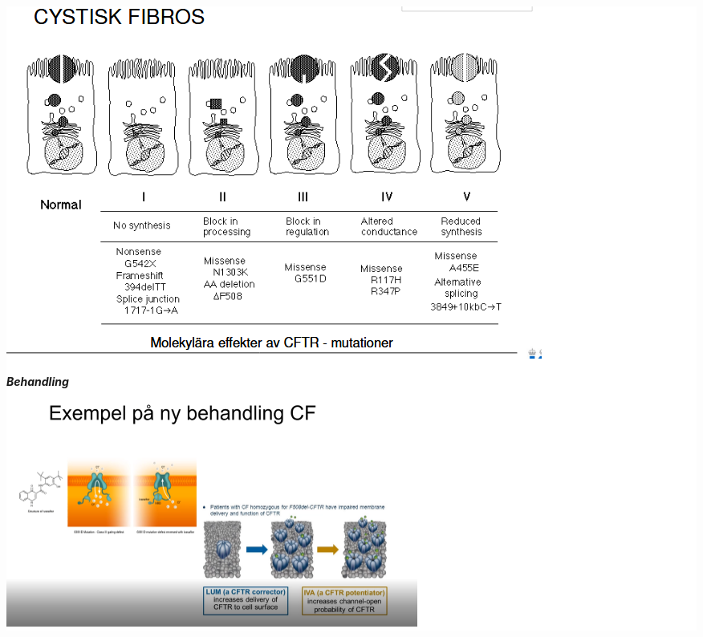 ![HClBKStTjh](./imgs/klingen_HClBKStTjh.png)



***Behandling***

<img src="./imgs/klingen_JxtY7ez26q.png" alt="JxtY7ez26q" style="zoom:50%;" />
